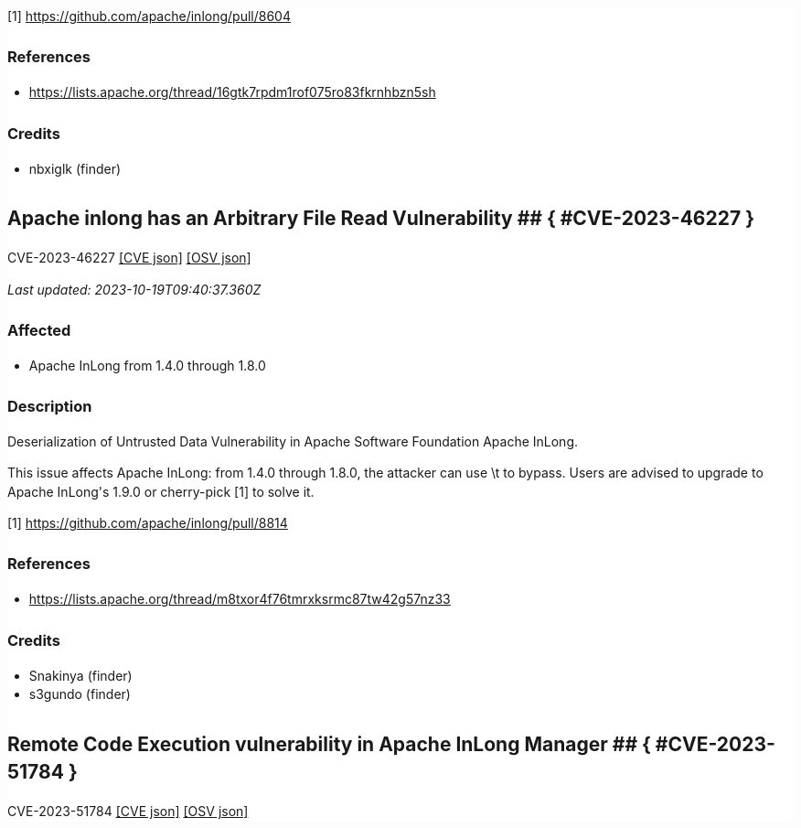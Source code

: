 </p><p>[1]&nbsp;<a target="_blank" rel="nofollow" href="https://github.com/apache/inlong/pull/8604">https://github.com/apache/inlong/pull/8604</a></p>

### References
* https://lists.apache.org/thread/16gtk7rpdm1rof075ro83fkrnhbzn5sh


### Credits
* nbxiglk (finder)


## Apache inlong has an Arbitrary File Read Vulnerability ## { #CVE-2023-46227 }

CVE-2023-46227 [\[CVE json\]](./CVE-2023-46227.cve.json) [\[OSV json\]](./CVE-2023-46227.osv.json)



_Last updated: 2023-10-19T09:40:37.360Z_

### Affected

* Apache InLong from 1.4.0 through 1.8.0


### Description



<span style="background-color: rgb(255, 255, 255);">

Deserialization of Untrusted Data Vulnerability in Apache Software Foundation Apache InLong.

</span><p>This issue affects Apache InLong: from 1.4.0 through 1.8.0, the a<span style="background-color: rgb(255, 255, 255);">ttacker can use \t to bypass.&nbsp;</span>Users are advised to upgrade to Apache InLong's 1.9.0 or cherry-pick [1] to solve it.</p><p><span style="background-color: rgb(255, 255, 255);">[1] </span><a target="_blank" rel="nofollow" href="https://github.com/apache/inlong/pull/8814"></a><a target="_blank" rel="nofollow" href="https://github.com/apache/inlong/pull/8814">https://github.com/apache/inlong/pull/8814</a></p>



### References
* https://lists.apache.org/thread/m8txor4f76tmrxksrmc87tw42g57nz33


### Credits
* Snakinya (finder)
* s3gundo (finder)


## Remote Code Execution vulnerability in Apache InLong Manager ## { #CVE-2023-51784 }

CVE-2023-51784 [\[CVE json\]](./CVE-2023-51784.cve.json) [\[OSV json\]](./CVE-2023-51784.osv.json)

